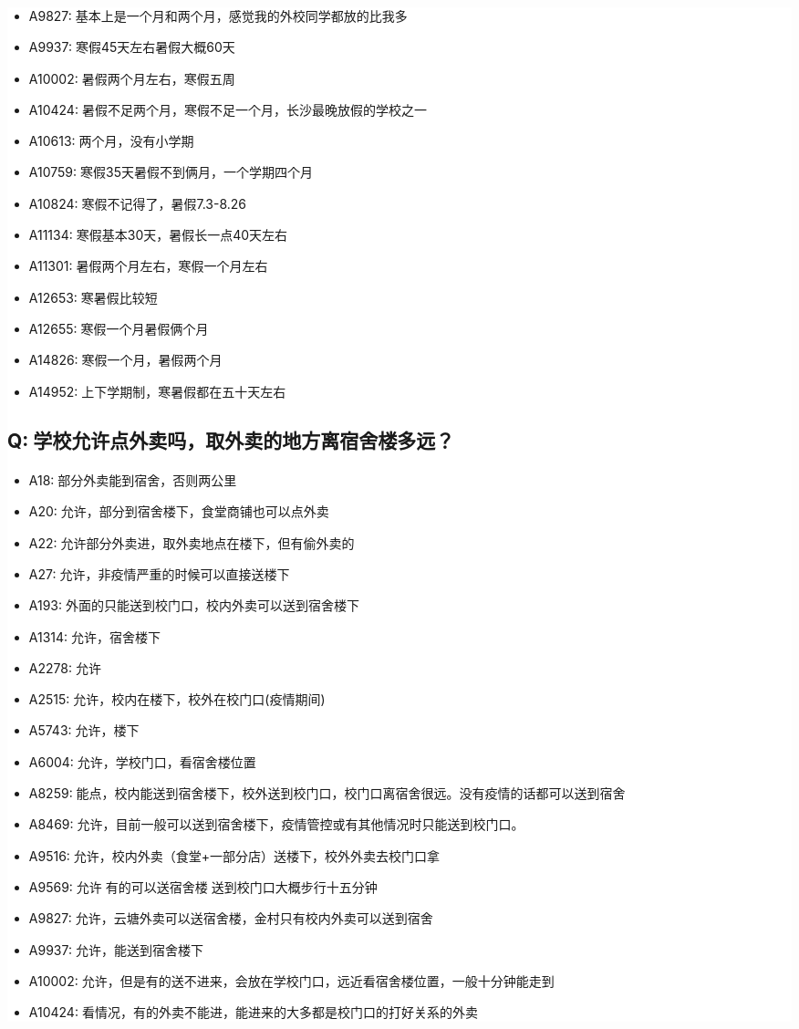 - A9827: 基本上是一个月和两个月，感觉我的外校同学都放的比我多

- A9937: 寒假45天左右暑假大概60天

- A10002: 暑假两个月左右，寒假五周

- A10424: 暑假不足两个月，寒假不足一个月，长沙最晚放假的学校之一

- A10613: 两个月，没有小学期

- A10759: 寒假35天暑假不到俩月，一个学期四个月

- A10824: 寒假不记得了，暑假7.3-8.26

- A11134: 寒假基本30天，暑假长一点40天左右

- A11301: 暑假两个月左右，寒假一个月左右

- A12653: 寒暑假比较短

- A12655: 寒假一个月暑假俩个月

- A14826: 寒假一个月，暑假两个月

- A14952: 上下学期制，寒暑假都在五十天左右

## Q: 学校允许点外卖吗，取外卖的地方离宿舍楼多远？

- A18: 部分外卖能到宿舍，否则两公里

- A20: 允许，部分到宿舍楼下，食堂商铺也可以点外卖

- A22: 允许部分外卖进，取外卖地点在楼下，但有偷外卖的

- A27: 允许，非疫情严重的时候可以直接送楼下

- A193: 外面的只能送到校门口，校内外卖可以送到宿舍楼下

- A1314: 允许，宿舍楼下

- A2278: 允许

- A2515: 允许，校内在楼下，校外在校门口(疫情期间)

- A5743: 允许，楼下

- A6004: 允许，学校门口，看宿舍楼位置

- A8259: 能点，校内能送到宿舍楼下，校外送到校门口，校门口离宿舍很远。没有疫情的话都可以送到宿舍

- A8469: 允许，目前一般可以送到宿舍楼下，疫情管控或有其他情况时只能送到校门口。

- A9516: 允许，校内外卖（食堂+一部分店）送楼下，校外外卖去校门口拿

- A9569: 允许 有的可以送宿舍楼 送到校门口大概步行十五分钟

- A9827: 允许，云塘外卖可以送宿舍楼，金村只有校内外卖可以送到宿舍

- A9937: 允许，能送到宿舍楼下

- A10002: 允许，但是有的送不进来，会放在学校门口，远近看宿舍楼位置，一般十分钟能走到

- A10424: 看情况，有的外卖不能进，能进来的大多都是校门口的打好关系的外卖
